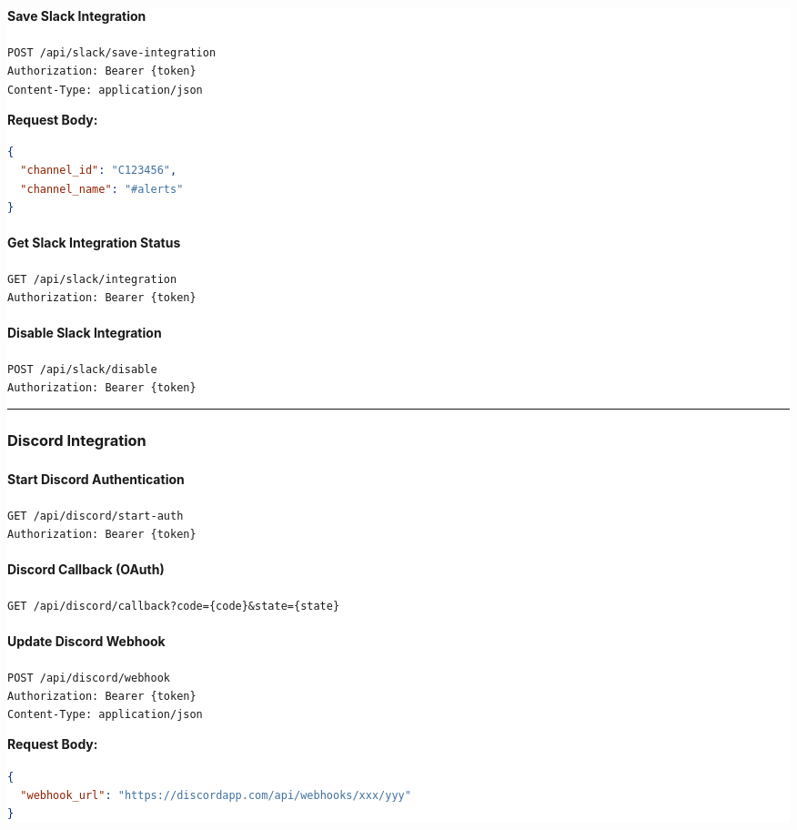 #### Save Slack Integration
```http
POST /api/slack/save-integration
Authorization: Bearer {token}
Content-Type: application/json
```

**Request Body:**
```json
{
  "channel_id": "C123456",
  "channel_name": "#alerts"
}
```

#### Get Slack Integration Status
```http
GET /api/slack/integration
Authorization: Bearer {token}
```

#### Disable Slack Integration
```http
POST /api/slack/disable
Authorization: Bearer {token}
```

---

### Discord Integration

#### Start Discord Authentication
```http
GET /api/discord/start-auth
Authorization: Bearer {token}
```

#### Discord Callback (OAuth)
```http
GET /api/discord/callback?code={code}&state={state}
```

#### Update Discord Webhook
```http
POST /api/discord/webhook
Authorization: Bearer {token}
Content-Type: application/json
```

**Request Body:**
```json
{
  "webhook_url": "https://discordapp.com/api/webhooks/xxx/yyy"
}
```
